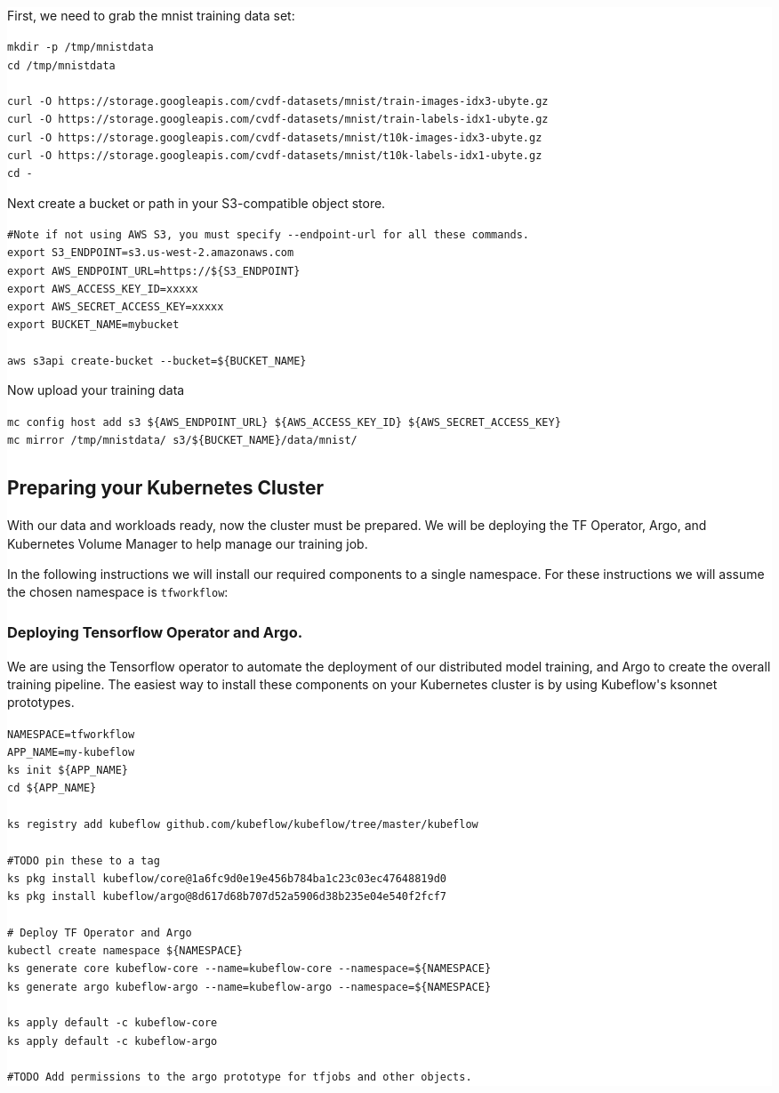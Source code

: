 First, we need to grab the mnist training data set:

```
mkdir -p /tmp/mnistdata
cd /tmp/mnistdata

curl -O https://storage.googleapis.com/cvdf-datasets/mnist/train-images-idx3-ubyte.gz
curl -O https://storage.googleapis.com/cvdf-datasets/mnist/train-labels-idx1-ubyte.gz
curl -O https://storage.googleapis.com/cvdf-datasets/mnist/t10k-images-idx3-ubyte.gz
curl -O https://storage.googleapis.com/cvdf-datasets/mnist/t10k-labels-idx1-ubyte.gz
cd -
```

Next create a bucket or path in your S3-compatible object store.

```
#Note if not using AWS S3, you must specify --endpoint-url for all these commands.
export S3_ENDPOINT=s3.us-west-2.amazonaws.com
export AWS_ENDPOINT_URL=https://${S3_ENDPOINT}
export AWS_ACCESS_KEY_ID=xxxxx
export AWS_SECRET_ACCESS_KEY=xxxxx
export BUCKET_NAME=mybucket

aws s3api create-bucket --bucket=${BUCKET_NAME}
```

Now upload your training data

```
mc config host add s3 ${AWS_ENDPOINT_URL} ${AWS_ACCESS_KEY_ID} ${AWS_SECRET_ACCESS_KEY}
mc mirror /tmp/mnistdata/ s3/${BUCKET_NAME}/data/mnist/
```

## Preparing your Kubernetes Cluster

With our data and workloads ready, now the cluster must be prepared. We will be deploying the TF Operator, Argo, and Kubernetes Volume Manager to help manage our training job.

In the following instructions we will install our required components to a single namespace.  For these instructions we will assume the chosen namespace is `tfworkflow`:

### Deploying Tensorflow Operator and Argo.

We are using the Tensorflow operator to automate the deployment of our distributed model training, and Argo to create the overall training pipeline. The easiest way to install these components on your Kubernetes cluster is by using Kubeflow's ksonnet prototypes.

```
NAMESPACE=tfworkflow
APP_NAME=my-kubeflow
ks init ${APP_NAME}
cd ${APP_NAME}

ks registry add kubeflow github.com/kubeflow/kubeflow/tree/master/kubeflow

#TODO pin these to a tag
ks pkg install kubeflow/core@1a6fc9d0e19e456b784ba1c23c03ec47648819d0
ks pkg install kubeflow/argo@8d617d68b707d52a5906d38b235e04e540f2fcf7

# Deploy TF Operator and Argo
kubectl create namespace ${NAMESPACE}
ks generate core kubeflow-core --name=kubeflow-core --namespace=${NAMESPACE}
ks generate argo kubeflow-argo --name=kubeflow-argo --namespace=${NAMESPACE}

ks apply default -c kubeflow-core
ks apply default -c kubeflow-argo

#TODO Add permissions to the argo prototype for tfjobs and other objects.
```